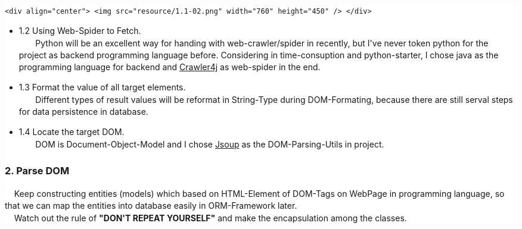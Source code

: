 	<div align="center"> <img src="resource/1.1-02.png" width="760" height="450" /> </div>
<p><p>


- 1.2 Using Web-Spider to Fetch.  
&nbsp;&nbsp;&nbsp;&nbsp;&nbsp;&nbsp; Python will be an excellent way for handing with web-crawler/spider in recently, but I've never token python for the project as backend programming language before. Considering in time-consuption and python-starter, I chose java as the programming language for backend and [Crawler4j](https://github.com/yasserg/crawler4j) as web-spider in the end.  


- 1.3 Format the value of all target elements.  
&nbsp;&nbsp;&nbsp;&nbsp;&nbsp;&nbsp; Different types of result values will be reformat in String-Type during DOM-Formating, because there are still serval steps for data persistence in database.


- 1.4 Locate the target DOM.  
&nbsp;&nbsp;&nbsp;&nbsp;&nbsp;&nbsp; DOM is Document-Object-Model and I chose [Jsoup](https://jsoup.org/) as the DOM-Parsing-Utils in project.  


### 2. Parse DOM  
&nbsp;&nbsp;&nbsp;&nbsp;Keep constructing entities (models) which based on HTML-Element of DOM-Tags on WebPage in programming language, so that we can map the entities into database easily in ORM-Framework later.   
 &nbsp;&nbsp;&nbsp;&nbsp;Watch out the rule of <b>"DON'T REPEAT YOURSELF"</b> and make the encapsulation among the classes. 
<p><p>